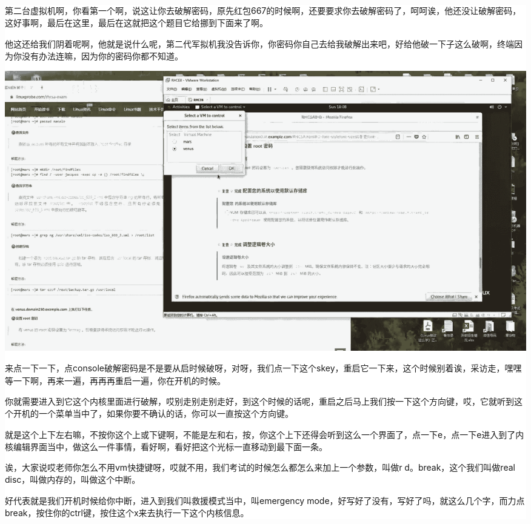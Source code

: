 第二台虚拟机啊，你看第一个啊，说这让你去破解密码，原先红包667的时候啊，还要要求你去破解密码了，呵呵诶，他还没让破解密码，这好事啊，最后在这里，最后在这就把这个题目它给挪到下面来了啊。

他这还给我们阴着呢啊，他就是说什么呢，第二代军拟机我没告诉你，你密码你自己去给我破解出来吧，好给他破一下子这么破啊，终端因为你没有办法连嘛，因为你的密码你都不知道。



![](img/d0f1f440c4a23e81f2a995160d3d73b9_79.png)

来点一下一下，点console破解密码是不是要从启时候破呀，对呀，我们点一下这个skey，重启它一下来，这个时候别着诶，采访走，嘿嘿等一下啊，再来一遍，再再再重启一遍，你在开机的时候。

你就需要进入到它这个内核里面进行破解，哎别走别走别走好，到这个时候的话呢，重启之后马上我们按一下这个方向键，哎，它就听到这个开机的一个菜单当中了，如果你要不确认的话，你可以一直按这个方向键。

就是这个上下左右嘛，不按你这个上或下键啊，不能是左和右，按，你这个上下还得会听到这么一个界面了，点一下e，点一下e进入到了内核编辑界面当中，做这么一件事情，看好啊，看好把这个光标一直移动到最下面一条。

诶，大家说哎老师你怎么不用vm快捷键呀，哎就不用，我们考试的时候怎么都怎么来加上一个参数，叫做r d。break，这个我们叫做real disc，叫做内存的，叫做这个中断。

好代表就是我们开机时候给你中断，进入到我们叫救援模式当中，叫emergency mode，好写好了没有，写好了吗，就这么几个字，而力点break，按住你的ctrl键，按住这个x来去执行一下这个内核信息。


